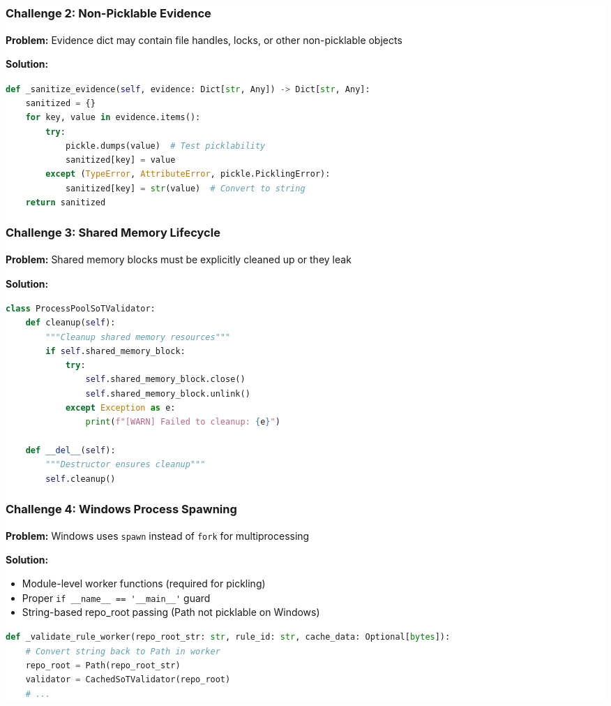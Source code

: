 ```python
```

### Challenge 2: Non-Picklable Evidence

**Problem:** Evidence dict may contain file handles, locks, or other non-picklable objects

**Solution:**
```python
def _sanitize_evidence(self, evidence: Dict[str, Any]) -> Dict[str, Any]:
    sanitized = {}
    for key, value in evidence.items():
        try:
            pickle.dumps(value)  # Test picklability
            sanitized[key] = value
        except (TypeError, AttributeError, pickle.PicklingError):
            sanitized[key] = str(value)  # Convert to string
    return sanitized
```

### Challenge 3: Shared Memory Lifecycle

**Problem:** Shared memory blocks must be explicitly cleaned up or they leak

**Solution:**
```python
class ProcessPoolSoTValidator:
    def cleanup(self):
        """Cleanup shared memory resources"""
        if self.shared_memory_block:
            try:
                self.shared_memory_block.close()
                self.shared_memory_block.unlink()
            except Exception as e:
                print(f"[WARN] Failed to cleanup: {e}")

    def __del__(self):
        """Destructor ensures cleanup"""
        self.cleanup()
```

### Challenge 4: Windows Process Spawning

**Problem:** Windows uses `spawn` instead of `fork` for multiprocessing

**Solution:**
- Module-level worker functions (required for pickling)
- Proper `if __name__ == '__main__'` guard
- String-based repo_root passing (Path not picklable on Windows)

```python
def _validate_rule_worker(repo_root_str: str, rule_id: str, cache_data: Optional[bytes]):
    # Convert string back to Path in worker
    repo_root = Path(repo_root_str)
    validator = CachedSoTValidator(repo_root)
    # ...
```

